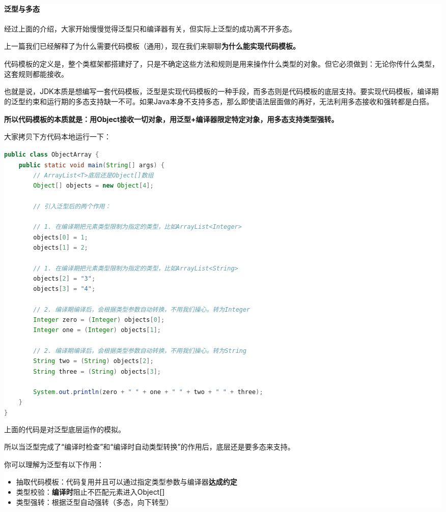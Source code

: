 #### 泛型与多态

经过上面的介绍，大家开始慢慢觉得泛型只和编译器有关，但实际上泛型的成功离不开多态。

上一篇我们已经解释了为什么需要代码模板（通用），现在我们来聊聊**为什么能实现代码模板。**

代码模板的定义是，整个类框架都搭建好了，只是不确定这些方法和规则是用来操作什么类型的对象。但它必须做到：无论你传什么类型，这套规则都能接收。

也就是说，JDK本质是想编写一套代码模板，泛型是实现代码模板的一种手段，而多态则是代码模板的底层支持。要实现代码模板，编译期的泛型约束和运行期的多态支持缺一不可。如果Java本身不支持多态，那么即使语法层面做的再好，无法利用多态接收和强转都是白搭。

**所以代码模板的本质就是：用Object接收一切对象，用泛型+编译器限定特定对象，用多态支持类型强转。**

大家拷贝下方代码本地运行一下：

```java
public class ObjectArray {
    public static void main(String[] args) {
        // ArrayList<T>底层还是Object[]数组
        Object[] objects = new Object[4];
        
        // 引入泛型后的两个作用：

        // 1. 在编译期把元素类型限制为指定的类型，比如ArrayList<Integer>
        objects[0] = 1;
        objects[1] = 2;

        // 1. 在编译期把元素类型限制为指定的类型，比如ArrayList<String>
        objects[2] = "3";
        objects[3] = "4";

        // 2. 编译期编译后，会根据类型参数自动转换，不用我们操心。转为Integer
        Integer zero = (Integer) objects[0];
        Integer one = (Integer) objects[1];
        
        // 2. 编译期编译后，会根据类型参数自动转换，不用我们操心。转为String
        String two = (String) objects[2];
        String three = (String) objects[3];

        System.out.println(zero + " " + one + " " + two + " " + three);
    }
}
```

上面的代码是对泛型底层运作的模拟。

所以当泛型完成了“编译时检查”和“编译时自动类型转换”的作用后，底层还是要多态来支持。

你可以理解为泛型有以下作用：

- 抽取代码模板：代码复用并且可以通过指定类型参数与编译器**达成约定**
- 类型校验：**编译时**阻止不匹配元素进入Object[]
- 类型强转：根据泛型自动强转（多态，向下转型）
